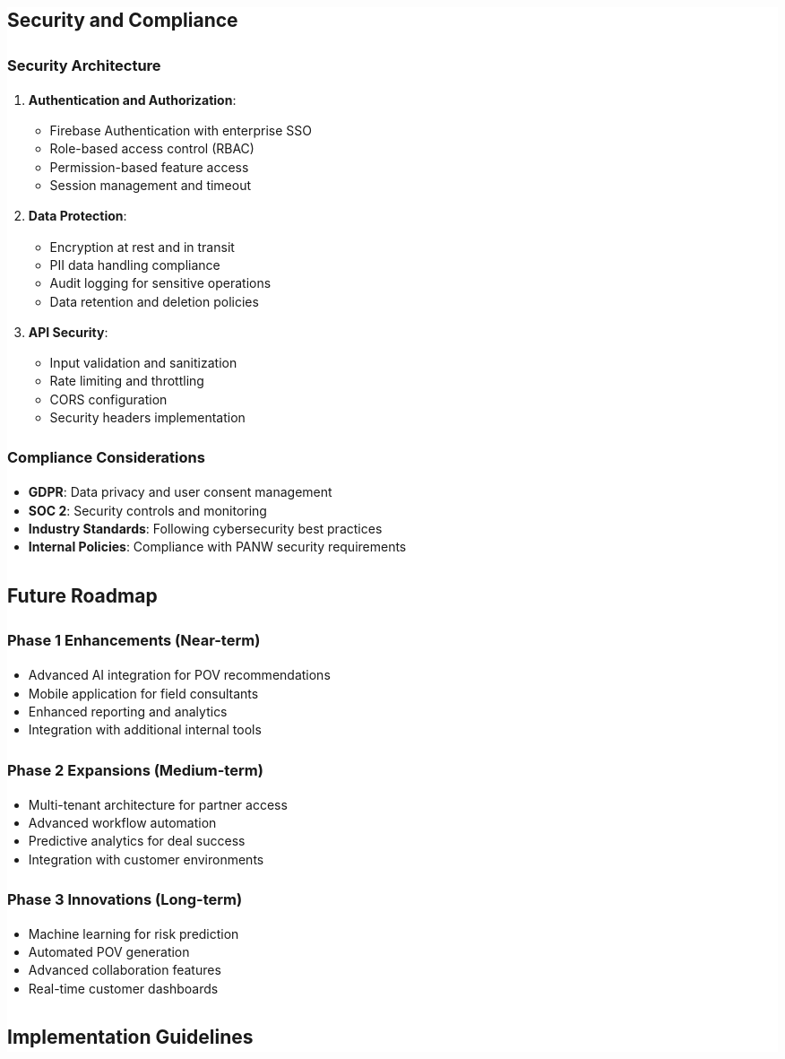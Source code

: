 ## Security and Compliance

### Security Architecture

1. **Authentication and Authorization**:
   - Firebase Authentication with enterprise SSO
   - Role-based access control (RBAC)
   - Permission-based feature access
   - Session management and timeout

2. **Data Protection**:
   - Encryption at rest and in transit
   - PII data handling compliance
   - Audit logging for sensitive operations
   - Data retention and deletion policies

3. **API Security**:
   - Input validation and sanitization
   - Rate limiting and throttling
   - CORS configuration
   - Security headers implementation

### Compliance Considerations

- **GDPR**: Data privacy and user consent management
- **SOC 2**: Security controls and monitoring
- **Industry Standards**: Following cybersecurity best practices
- **Internal Policies**: Compliance with PANW security requirements

## Future Roadmap

### Phase 1 Enhancements (Near-term)
- Advanced AI integration for POV recommendations
- Mobile application for field consultants
- Enhanced reporting and analytics
- Integration with additional internal tools

### Phase 2 Expansions (Medium-term)
- Multi-tenant architecture for partner access
- Advanced workflow automation
- Predictive analytics for deal success
- Integration with customer environments

### Phase 3 Innovations (Long-term)
- Machine learning for risk prediction
- Automated POV generation
- Advanced collaboration features
- Real-time customer dashboards

## Implementation Guidelines
